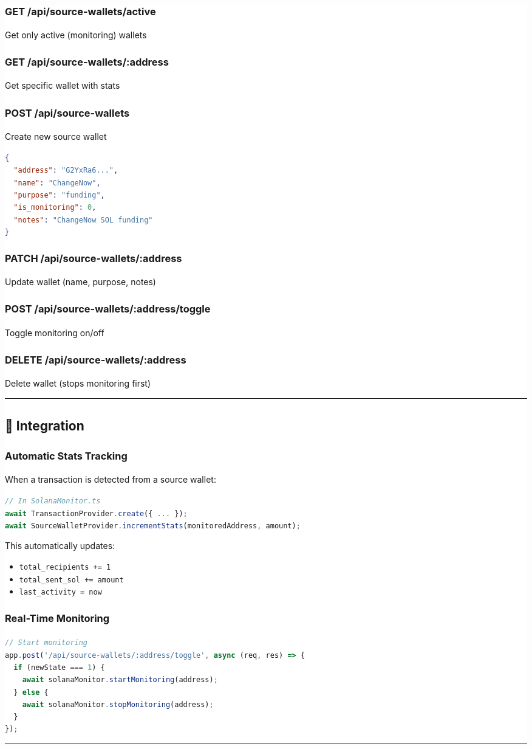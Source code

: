 ### **GET /api/source-wallets/active**
Get only active (monitoring) wallets

### **GET /api/source-wallets/:address**
Get specific wallet with stats

### **POST /api/source-wallets**
Create new source wallet
```json
{
  "address": "G2YxRa6...",
  "name": "ChangeNow",
  "purpose": "funding",
  "is_monitoring": 0,
  "notes": "ChangeNow SOL funding"
}
```

### **PATCH /api/source-wallets/:address**
Update wallet (name, purpose, notes)

### **POST /api/source-wallets/:address/toggle**
Toggle monitoring on/off

### **DELETE /api/source-wallets/:address**
Delete wallet (stops monitoring first)

---

## 🔄 **Integration**

### **Automatic Stats Tracking**
When a transaction is detected from a source wallet:
```typescript
// In SolanaMonitor.ts
await TransactionProvider.create({ ... });
await SourceWalletProvider.incrementStats(monitoredAddress, amount);
```

This automatically updates:
- `total_recipients += 1`
- `total_sent_sol += amount`
- `last_activity = now`

### **Real-Time Monitoring**
```typescript
// Start monitoring
app.post('/api/source-wallets/:address/toggle', async (req, res) => {
  if (newState === 1) {
    await solanaMonitor.startMonitoring(address);
  } else {
    await solanaMonitor.stopMonitoring(address);
  }
});
```

---